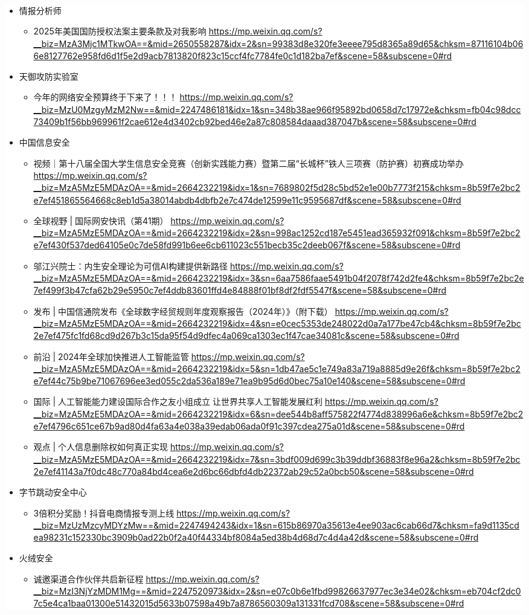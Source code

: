 - 情报分析师
  - 2025年美国国防授权法案主要条款及对我影响
https://mp.weixin.qq.com/s?__biz=MzA3Mjc1MTkwOA==&mid=2650558287&idx=2&sn=99383d8e320fe3eeee795d8365a89d65&chksm=87116104b066e8127762e958fd6d1f5e2d9acb7813820f823c15ccf4fc7784fe0c1d182ba7ef&scene=58&subscene=0#rd

- 天御攻防实验室
  - 今年的网络安全预算终于下来了！！！
https://mp.weixin.qq.com/s?__biz=MzU0MzgyMzM2Nw==&mid=2247486181&idx=1&sn=348b38ae966f95892bd0658d7c17972e&chksm=fb04c98dcc73409b1f56bb969961f2cae612e4d3402cb92bed46e2a87c808584daaad387047b&scene=58&subscene=0#rd

- 中国信息安全
  - 视频｜第十八届全国大学生信息安全竞赛（创新实践能力赛）暨第二届“长城杯”铁人三项赛（防护赛）初赛成功举办
https://mp.weixin.qq.com/s?__biz=MzA5MzE5MDAzOA==&mid=2664232219&idx=1&sn=7689802f5d28c5bd52e1e00b7773f215&chksm=8b59f7e2bc2e7ef451865564668c8eb1d5a38014abdb4dbfb2e7c474de12599e11c9595687df&scene=58&subscene=0#rd

  - 全球视野 | 国际网安快讯（第41期）
https://mp.weixin.qq.com/s?__biz=MzA5MzE5MDAzOA==&mid=2664232219&idx=2&sn=998ac1252cd187e5451ead365932f091&chksm=8b59f7e2bc2e7ef430f537ded64105e0c7de58fd991b6ee6cb611023c551becb35c2deeb067f&scene=58&subscene=0#rd

  - 邬江兴院士：内生安全理论为可信AI构建提供新路径
https://mp.weixin.qq.com/s?__biz=MzA5MzE5MDAzOA==&mid=2664232219&idx=3&sn=6aa7586faae5491b04f2078f742d2fe4&chksm=8b59f7e2bc2e7ef499f3b47cfa62b29e5950c7ef4ddb83601ffd4e84888f01bf8df2fdf5547f&scene=58&subscene=0#rd

  - 发布 | 中国信通院发布《全球数字经贸规则年度观察报告（2024年）》（附下载）
https://mp.weixin.qq.com/s?__biz=MzA5MzE5MDAzOA==&mid=2664232219&idx=4&sn=e0cec5353de248022d0a7a177be47cb4&chksm=8b59f7e2bc2e7ef475fc1fd68cd9d267b3c15da95f54d9dfec4a069ca1303ec1f47cae34081c&scene=58&subscene=0#rd

  - 前沿 | 2024年全球加快推进人工智能监管
https://mp.weixin.qq.com/s?__biz=MzA5MzE5MDAzOA==&mid=2664232219&idx=5&sn=1db47ae5c1e749a83a719a8885d9e26f&chksm=8b59f7e2bc2e7ef44c75b9be71067696ee3ed055c2da536a189e71ea9b95d6d0bec75a10e140&scene=58&subscene=0#rd

  - 国际 | 人工智能能力建设国际合作之友小组成立 让世界共享人工智能发展红利
https://mp.weixin.qq.com/s?__biz=MzA5MzE5MDAzOA==&mid=2664232219&idx=6&sn=dee544b8aff575822f4774d838996a6e&chksm=8b59f7e2bc2e7ef4796c651ce67b9ad80d4fa63a4e038a39edab06ada0f91c397cdea275a01d&scene=58&subscene=0#rd

  - 观点 | 个人信息删除权如何真正实现
https://mp.weixin.qq.com/s?__biz=MzA5MzE5MDAzOA==&mid=2664232219&idx=7&sn=3bdf009d699c3b39ddbf36883f8e96a2&chksm=8b59f7e2bc2e7ef41143a7f0dc48c770a84bd4cea6e2d6bc66dbfd4db22372ab29c52a0bcb50&scene=58&subscene=0#rd

- 字节跳动安全中心
  - 3倍积分奖励！抖音电商情报专测上线
https://mp.weixin.qq.com/s?__biz=MzUzMzcyMDYzMw==&mid=2247494243&idx=1&sn=615b86970a35613e4ee903ac6cab66d7&chksm=fa9d1135cdea98231c152330bc3909b0ad22b0f2a40f44334bf8084a5ed38b4d68d7c4d4a42d&scene=58&subscene=0#rd

- 火绒安全
  - 诚邀渠道合作伙伴共启新征程
https://mp.weixin.qq.com/s?__biz=MzI3NjYzMDM1Mg==&mid=2247520973&idx=2&sn=e07c0b6e1fbd99826637977ec3e34e02&chksm=eb704cf2dc07c5e4ca1baa01300e51432015d5633b07598a49b7a8786560309a131331fcd708&scene=58&subscene=0#rd
